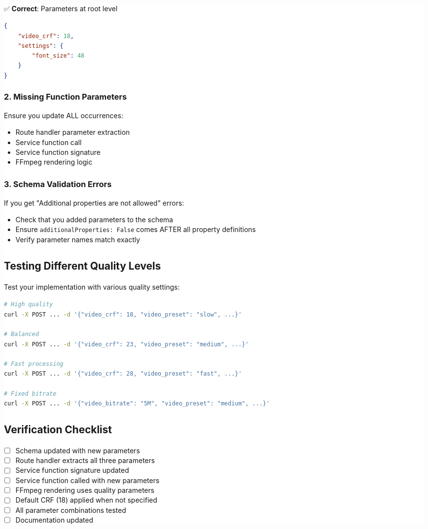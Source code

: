 ✅ **Correct**: Parameters at root level
```json
{
    "video_crf": 18,
    "settings": {
        "font_size": 48
    }
}
```

### 2. Missing Function Parameters
Ensure you update ALL occurrences:
- Route handler parameter extraction
- Service function call
- Service function signature
- FFmpeg rendering logic

### 3. Schema Validation Errors
If you get "Additional properties are not allowed" errors:
- Check that you added parameters to the schema
- Ensure `additionalProperties: False` comes AFTER all property definitions
- Verify parameter names match exactly

## Testing Different Quality Levels

Test your implementation with various quality settings:

```bash
# High quality
curl -X POST ... -d '{"video_crf": 18, "video_preset": "slow", ...}'

# Balanced
curl -X POST ... -d '{"video_crf": 23, "video_preset": "medium", ...}'

# Fast processing
curl -X POST ... -d '{"video_crf": 28, "video_preset": "fast", ...}'

# Fixed bitrate
curl -X POST ... -d '{"video_bitrate": "5M", "video_preset": "medium", ...}'
```

## Verification Checklist

- [ ] Schema updated with new parameters
- [ ] Route handler extracts all three parameters
- [ ] Service function signature updated
- [ ] Service function called with new parameters
- [ ] FFmpeg rendering uses quality parameters
- [ ] Default CRF (18) applied when not specified
- [ ] All parameter combinations tested
- [ ] Documentation updated
